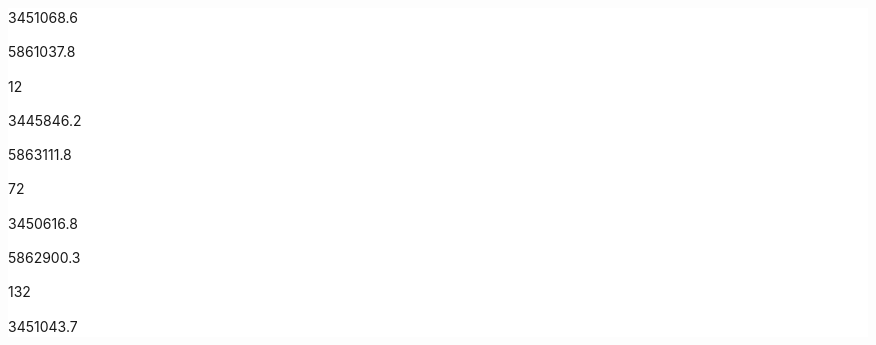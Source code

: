 <td style align="center" valign="top" charoff="50">

3451068.6

</td>

<td style align="center" valign="top" charoff="50">

5861037.8

</td>

</tr>

<tr>

<td style align="center" valign="top" charoff="50">

12

</td>

<td style align="center" valign="top" charoff="50">

3445846.2

</td>

<td style align="center" valign="top" charoff="50">

5863111.8

</td>

<td style align="center" valign="top" charoff="50">

72

</td>

<td style align="center" valign="top" charoff="50">

3450616.8

</td>

<td style align="center" valign="top" charoff="50">

5862900.3

</td>

<td style align="center" valign="top" charoff="50">

132

</td>

<td style align="center" valign="top" charoff="50">

3451043.7

</td>

<td style align="center" valign="top" charoff="50">
